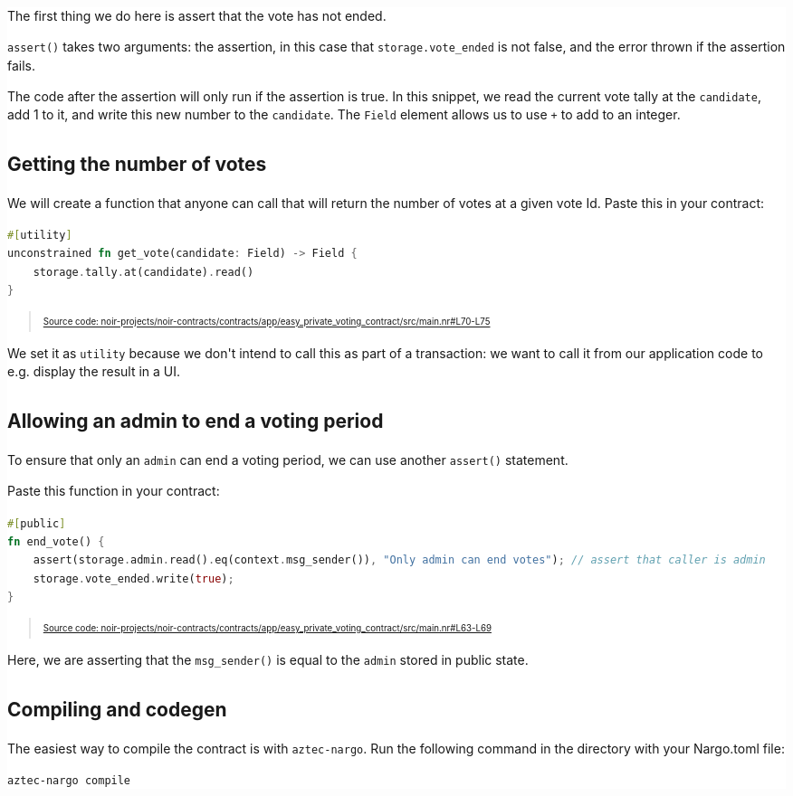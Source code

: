 The first thing we do here is assert that the vote has not ended.

`assert()` takes two arguments: the assertion, in this case that `storage.vote_ended` is not false, and the error thrown if the assertion fails.

The code after the assertion will only run if the assertion is true. In this snippet, we read the current vote tally at the `candidate`, add 1 to it, and write this new number to the `candidate`. The `Field` element allows us to use `+` to add to an integer.

## Getting the number of votes

We will create a function that anyone can call that will return the number of votes at a given vote Id. Paste this in your contract:

```rust title="get_vote" showLineNumbers 
#[utility]
unconstrained fn get_vote(candidate: Field) -> Field {
    storage.tally.at(candidate).read()
}
```
> <sup><sub><a href="https://github.com/AztecProtocol/aztec-packages/blob/v0.86.0/noir-projects/noir-contracts/contracts/app/easy_private_voting_contract/src/main.nr#L70-L75" target="_blank" rel="noopener noreferrer">Source code: noir-projects/noir-contracts/contracts/app/easy_private_voting_contract/src/main.nr#L70-L75</a></sub></sup>

We set it as `utility` because we don't intend to call this as part of a transaction: we want to call it from our application code to e.g. display the result in a UI.

## Allowing an admin to end a voting period

To ensure that only an `admin` can end a voting period, we can use another `assert()` statement.

Paste this function in your contract:

```rust title="end_vote" showLineNumbers 
#[public]
fn end_vote() {
    assert(storage.admin.read().eq(context.msg_sender()), "Only admin can end votes"); // assert that caller is admin
    storage.vote_ended.write(true);
}
```
> <sup><sub><a href="https://github.com/AztecProtocol/aztec-packages/blob/v0.86.0/noir-projects/noir-contracts/contracts/app/easy_private_voting_contract/src/main.nr#L63-L69" target="_blank" rel="noopener noreferrer">Source code: noir-projects/noir-contracts/contracts/app/easy_private_voting_contract/src/main.nr#L63-L69</a></sub></sup>

Here, we are asserting that the `msg_sender()` is equal to the `admin` stored in public state.

## Compiling and codegen

The easiest way to compile the contract is with `aztec-nargo`. Run the following command in the directory with your Nargo.toml file:

```bash
aztec-nargo compile
```
